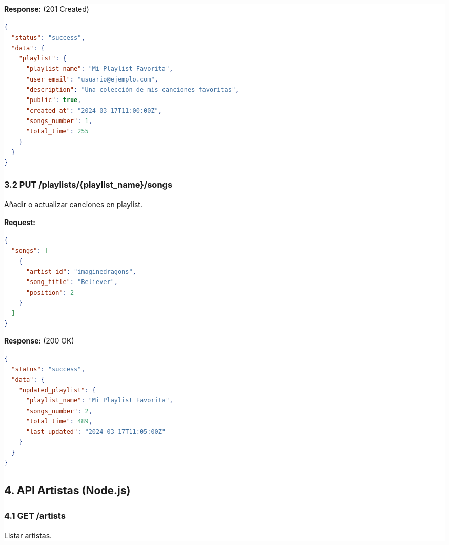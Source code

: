 **Response:** (201 Created)
```json
{
  "status": "success",
  "data": {
    "playlist": {
      "playlist_name": "Mi Playlist Favorita",
      "user_email": "usuario@ejemplo.com",
      "description": "Una colección de mis canciones favoritas",
      "public": true,
      "created_at": "2024-03-17T11:00:00Z",
      "songs_number": 1,
      "total_time": 255
    }
  }
}
```

### 3.2 PUT /playlists/{playlist_name}/songs
Añadir o actualizar canciones en playlist.

**Request:**
```json
{
  "songs": [
    {
      "artist_id": "imaginedragons",
      "song_title": "Believer",
      "position": 2
    }
  ]
}
```

**Response:** (200 OK)
```json
{
  "status": "success",
  "data": {
    "updated_playlist": {
      "playlist_name": "Mi Playlist Favorita",
      "songs_number": 2,
      "total_time": 489,
      "last_updated": "2024-03-17T11:05:00Z"
    }
  }
}
```

## 4. API Artistas (Node.js)

### 4.1 GET /artists
Listar artistas.
